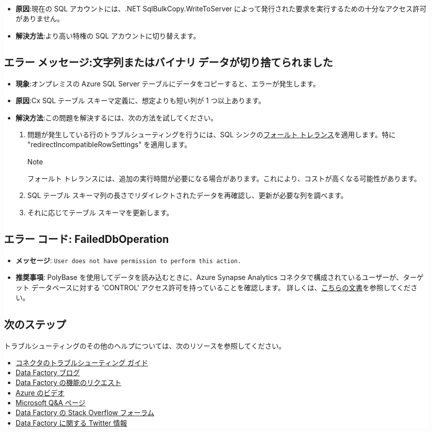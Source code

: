 - **原因**:現在の SQL アカウントには、.NET SqlBulkCopy.WriteToServer によって発行された要求を実行するための十分なアクセス許可がありません。

- **解決方法**:より高い特権の SQL アカウントに切り替えます。


## <a name="error-message-string-or-binary-data-is-truncated"></a>エラー メッセージ:文字列またはバイナリ データが切り捨てられました

- **現象**:オンプレミスの Azure SQL Server テーブルにデータをコピーすると、エラーが発生します。 

- **原因**:Cx SQL テーブル スキーマ定義に、想定よりも短い列が 1 つ以上あります。

- **解決方法**:この問題を解決するには、次の方法を試してください。

    1. 問題が発生している行のトラブルシューティングを行うには、SQL シンクの[フォールト トレランス](./copy-activity-fault-tolerance.md)を適用します。特に "redirectIncompatibleRowSettings" を適用します。

        > [!NOTE]
        > フォールト トレランスには、追加の実行時間が必要になる場合があります。これにより、コストが高くなる可能性があります。

    2. SQL テーブル スキーマ列の長さでリダイレクトされたデータを再確認し、更新が必要な列を調べます。

    3. それに応じてテーブル スキーマを更新します。

## <a name="error-code-faileddboperation"></a>エラー コード: FailedDbOperation

- **メッセージ**: `User does not have permission to perform this action.`

- **推奨事項**: PolyBase を使用してデータを読み込むときに、Azure Synapse Analytics コネクタで構成されているユーザーが、ターゲット データベースに対する 'CONTROL' アクセス許可を持っていることを確認します。 詳しくは、[こちらの文書](./connector-azure-sql-data-warehouse.md#required-database-permission)を参照してください。

## <a name="next-steps"></a>次のステップ

トラブルシューティングのその他のヘルプについては、次のリソースを参照してください。

- [コネクタのトラブルシューティング ガイド](connector-troubleshoot-guide.md)
- [Data Factory ブログ](https://azure.microsoft.com/blog/tag/azure-data-factory/)
- [Data Factory の機能のリクエスト](/answers/topics/azure-data-factory.html)
- [Azure のビデオ](https://azure.microsoft.com/resources/videos/index/?sort=newest&services=data-factory)
- [Microsoft Q&A ページ](/answers/topics/azure-data-factory.html)
- [Data Factory の Stack Overflow フォーラム](https://stackoverflow.com/questions/tagged/azure-data-factory)
- [Data Factory に関する Twitter 情報](https://twitter.com/hashtag/DataFactory)
